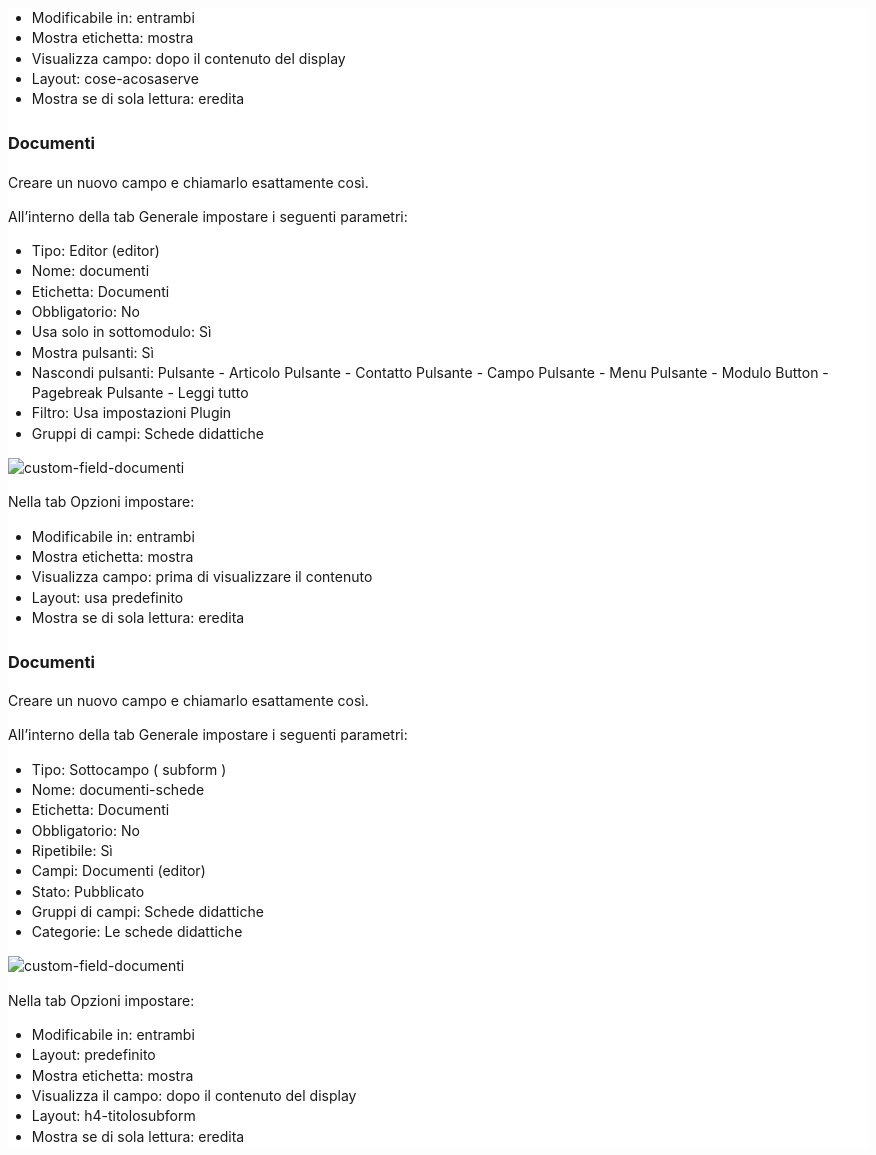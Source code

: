 - Modificabile in: entrambi 
- Mostra etichetta: mostra 
- Visualizza campo: dopo il contenuto del display 
- Layout: cose-acosaserve 
- Mostra se di sola lettura: eredita

### Documenti

Creare un nuovo campo e chiamarlo esattamente così. 

All’interno della tab Generale impostare i seguenti parametri: 

- Tipo: Editor (editor) 
- Nome: documenti 
- Etichetta: Documenti 
- Obbligatorio: No 
- Usa solo in sottomodulo: Sì 
- Mostra pulsanti: Sì 
- Nascondi pulsanti: Pulsante - Articolo Pulsante - Contatto Pulsante - Campo Pulsante - Menu Pulsante - Modulo Button - Pagebreak Pulsante - Leggi tutto 
- Filtro: Usa impostazioni Plugin 
- Gruppi di campi: Schede didattiche

![custom-field-documenti](https://jit.protocollicreativi.it/templates/joomla-italia-theme/doc/img/custom-field-documenti.png)

Nella tab Opzioni impostare:

- Modificabile in: entrambi
- Mostra etichetta: mostra
- Visualizza campo: prima di visualizzare il contenuto
- Layout: usa predefinito
- Mostra se di sola lettura: eredita

### Documenti

Creare un nuovo campo e chiamarlo esattamente così. 

All’interno della tab Generale impostare i seguenti parametri: 

- Tipo: Sottocampo ( subform ) 
- Nome: documenti-schede 
- Etichetta: Documenti 
- Obbligatorio: No 
- Ripetibile: Sì 
- Campi: Documenti (editor)
- Stato: Pubblicato 
- Gruppi di campi: Schede didattiche 
- Categorie: Le schede didattiche

![custom-field-documenti](https://jit.protocollicreativi.it/templates/joomla-italia-theme/doc/img/custom-field-documenti-schede.png)

Nella tab Opzioni impostare:

- Modificabile in: entrambi
- Layout: predefinito 
- Mostra etichetta: mostra 
- Visualizza il campo: dopo il contenuto del display 
- Layout: h4-titolosubform 
- Mostra se di sola lettura: eredita








